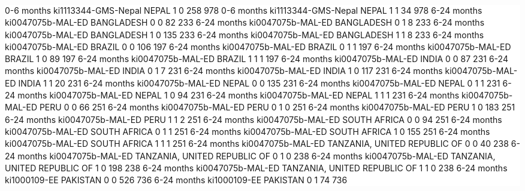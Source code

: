 0-6 months    ki1113344-GMS-Nepal       NEPAL                          1                  0      258     978
0-6 months    ki1113344-GMS-Nepal       NEPAL                          1                  1       34     978
6-24 months   ki0047075b-MAL-ED         BANGLADESH                     0                  0       82     233
6-24 months   ki0047075b-MAL-ED         BANGLADESH                     0                  1        8     233
6-24 months   ki0047075b-MAL-ED         BANGLADESH                     1                  0      135     233
6-24 months   ki0047075b-MAL-ED         BANGLADESH                     1                  1        8     233
6-24 months   ki0047075b-MAL-ED         BRAZIL                         0                  0      106     197
6-24 months   ki0047075b-MAL-ED         BRAZIL                         0                  1        1     197
6-24 months   ki0047075b-MAL-ED         BRAZIL                         1                  0       89     197
6-24 months   ki0047075b-MAL-ED         BRAZIL                         1                  1        1     197
6-24 months   ki0047075b-MAL-ED         INDIA                          0                  0       87     231
6-24 months   ki0047075b-MAL-ED         INDIA                          0                  1        7     231
6-24 months   ki0047075b-MAL-ED         INDIA                          1                  0      117     231
6-24 months   ki0047075b-MAL-ED         INDIA                          1                  1       20     231
6-24 months   ki0047075b-MAL-ED         NEPAL                          0                  0      135     231
6-24 months   ki0047075b-MAL-ED         NEPAL                          0                  1        1     231
6-24 months   ki0047075b-MAL-ED         NEPAL                          1                  0       94     231
6-24 months   ki0047075b-MAL-ED         NEPAL                          1                  1        1     231
6-24 months   ki0047075b-MAL-ED         PERU                           0                  0       66     251
6-24 months   ki0047075b-MAL-ED         PERU                           0                  1        0     251
6-24 months   ki0047075b-MAL-ED         PERU                           1                  0      183     251
6-24 months   ki0047075b-MAL-ED         PERU                           1                  1        2     251
6-24 months   ki0047075b-MAL-ED         SOUTH AFRICA                   0                  0       94     251
6-24 months   ki0047075b-MAL-ED         SOUTH AFRICA                   0                  1        1     251
6-24 months   ki0047075b-MAL-ED         SOUTH AFRICA                   1                  0      155     251
6-24 months   ki0047075b-MAL-ED         SOUTH AFRICA                   1                  1        1     251
6-24 months   ki0047075b-MAL-ED         TANZANIA, UNITED REPUBLIC OF   0                  0       40     238
6-24 months   ki0047075b-MAL-ED         TANZANIA, UNITED REPUBLIC OF   0                  1        0     238
6-24 months   ki0047075b-MAL-ED         TANZANIA, UNITED REPUBLIC OF   1                  0      198     238
6-24 months   ki0047075b-MAL-ED         TANZANIA, UNITED REPUBLIC OF   1                  1        0     238
6-24 months   ki1000109-EE              PAKISTAN                       0                  0      526     736
6-24 months   ki1000109-EE              PAKISTAN                       0                  1       74     736